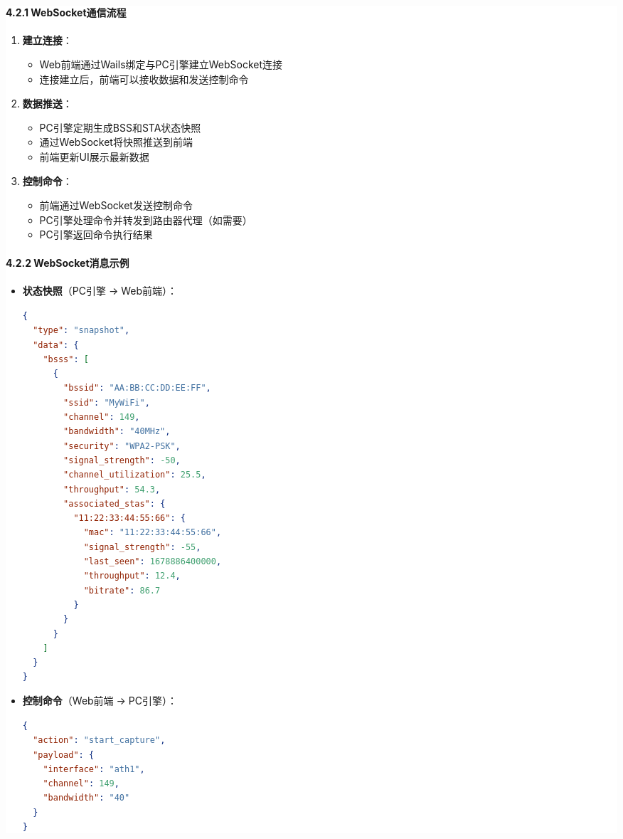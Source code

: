 #### 4.2.1 WebSocket通信流程

1. **建立连接**：
   - Web前端通过Wails绑定与PC引擎建立WebSocket连接
   - 连接建立后，前端可以接收数据和发送控制命令

2. **数据推送**：
   - PC引擎定期生成BSS和STA状态快照
   - 通过WebSocket将快照推送到前端
   - 前端更新UI展示最新数据

3. **控制命令**：
   - 前端通过WebSocket发送控制命令
   - PC引擎处理命令并转发到路由器代理（如需要）
   - PC引擎返回命令执行结果

#### 4.2.2 WebSocket消息示例

* **状态快照**（PC引擎 -> Web前端）：
  ```json
  {
    "type": "snapshot",
    "data": {
      "bsss": [
        {
          "bssid": "AA:BB:CC:DD:EE:FF",
          "ssid": "MyWiFi",
          "channel": 149,
          "bandwidth": "40MHz",
          "security": "WPA2-PSK",
          "signal_strength": -50,
          "channel_utilization": 25.5,
          "throughput": 54.3,
          "associated_stas": {
            "11:22:33:44:55:66": {
              "mac": "11:22:33:44:55:66",
              "signal_strength": -55,
              "last_seen": 1678886400000,
              "throughput": 12.4,
              "bitrate": 86.7
            }
          }
        }
      ]
    }
  }
  ```

* **控制命令**（Web前端 -> PC引擎）：
  ```json
  {
    "action": "start_capture",
    "payload": {
      "interface": "ath1",
      "channel": 149,
      "bandwidth": "40"
    }
  }
  ```
